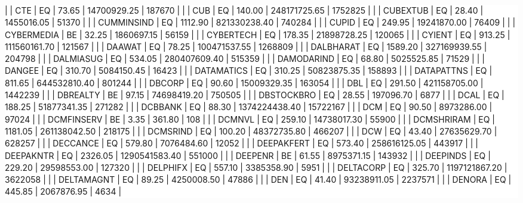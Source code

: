 |  | CTE | EQ | 73.65 | 14700929.25 | 187670 |
|  | CUB | EQ | 140.00 | 248171725.65 | 1752825 |
|  | CUBEXTUB | EQ | 28.40 | 1455016.05 | 51370 |
|  | CUMMINSIND | EQ | 1112.90 | 821330238.40 | 740284 |
|  | CUPID | EQ | 249.95 | 19241870.00 | 76409 |
|  | CYBERMEDIA | BE | 32.25 | 1860697.15 | 56159 |
|  | CYBERTECH | EQ | 178.35 | 21898728.25 | 120065 |
|  | CYIENT | EQ | 913.25 | 111560161.70 | 121567 |
|  | DAAWAT | EQ | 78.25 | 100471537.55 | 1268809 |
|  | DALBHARAT | EQ | 1589.20 | 327169939.55 | 204798 |
|  | DALMIASUG | EQ | 534.05 | 280407609.40 | 515359 |
|  | DAMODARIND | EQ | 68.80 | 5025525.85 | 71529 |
|  | DANGEE | EQ | 310.70 | 5084150.45 | 16423 |
|  | DATAMATICS | EQ | 310.25 | 50823875.35 | 158893 |
|  | DATAPATTNS | EQ | 811.65 | 644532810.40 | 801244 |
|  | DBCORP | EQ | 90.60 | 15009329.35 | 163054 |
|  | DBL | EQ | 291.50 | 421158705.00 | 1442239 |
|  | DBREALTY | BE | 97.15 | 74698419.20 | 750505 |
|  | DBSTOCKBRO | EQ | 28.55 | 197096.70 | 6877 |
|  | DCAL | EQ | 188.25 | 51877341.35 | 271282 |
|  | DCBBANK | EQ | 88.30 | 1374224438.40 | 15722167 |
|  | DCM | EQ | 90.50 | 8973286.00 | 97024 |
|  | DCMFINSERV | BE | 3.35 | 361.80 | 108 |
|  | DCMNVL | EQ | 259.10 | 14738017.30 | 55900 |
|  | DCMSHRIRAM | EQ | 1181.05 | 261138042.50 | 218175 |
|  | DCMSRIND | EQ | 100.20 | 48372735.80 | 466207 |
|  | DCW | EQ | 43.40 | 27635629.70 | 628257 |
|  | DECCANCE | EQ | 579.80 | 7076484.60 | 12052 |
|  | DEEPAKFERT | EQ | 573.40 | 258616125.05 | 443917 |
|  | DEEPAKNTR | EQ | 2326.05 | 1290541583.40 | 551000 |
|  | DEEPENR | BE | 61.55 | 8975371.15 | 143932 |
|  | DEEPINDS | EQ | 229.20 | 29598553.00 | 127320 |
|  | DELPHIFX | EQ | 557.10 | 3385358.90 | 5951 |
|  | DELTACORP | EQ | 325.70 | 1197121867.20 | 3622058 |
|  | DELTAMAGNT | EQ | 89.25 | 4250008.50 | 47886 |
|  | DEN | EQ | 41.40 | 93238911.05 | 2237571 |
|  | DENORA | EQ | 445.85 | 2067876.95 | 4634 |